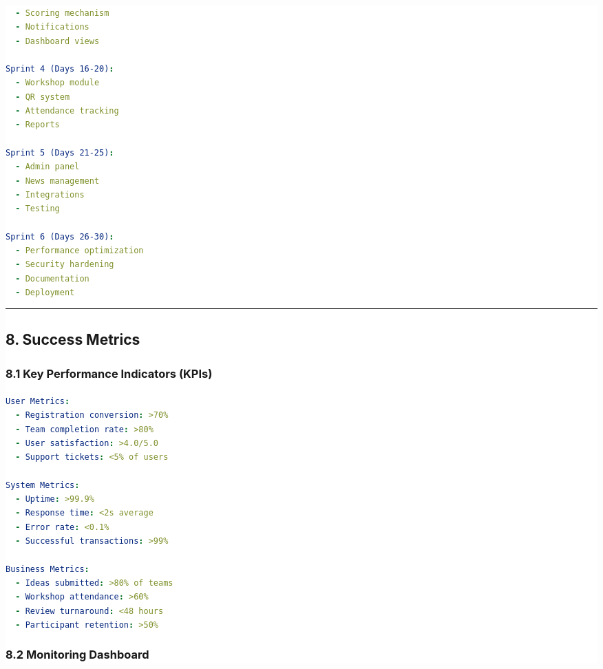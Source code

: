 ```yaml
  - Scoring mechanism
  - Notifications
  - Dashboard views
  
Sprint 4 (Days 16-20):
  - Workshop module
  - QR system
  - Attendance tracking
  - Reports
  
Sprint 5 (Days 21-25):
  - Admin panel
  - News management
  - Integrations
  - Testing
  
Sprint 6 (Days 26-30):
  - Performance optimization
  - Security hardening
  - Documentation
  - Deployment
```

---

## 8. Success Metrics

### 8.1 Key Performance Indicators (KPIs)

```yaml
User Metrics:
  - Registration conversion: >70%
  - Team completion rate: >80%
  - User satisfaction: >4.0/5.0
  - Support tickets: <5% of users
  
System Metrics:
  - Uptime: >99.9%
  - Response time: <2s average
  - Error rate: <0.1%
  - Successful transactions: >99%
  
Business Metrics:
  - Ideas submitted: >80% of teams
  - Workshop attendance: >60%
  - Review turnaround: <48 hours
  - Participant retention: >50%
```

### 8.2 Monitoring Dashboard
